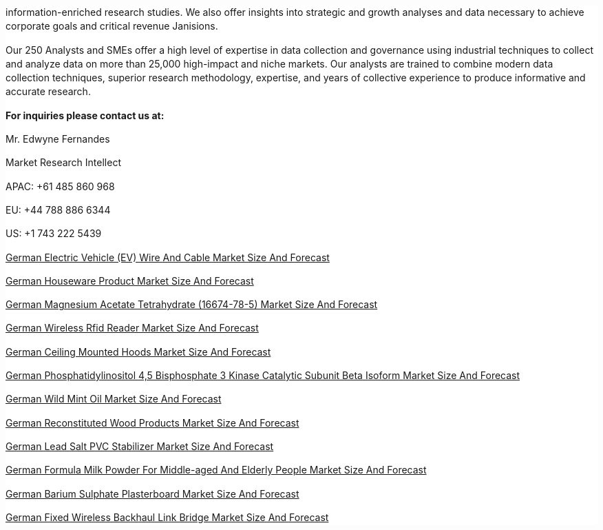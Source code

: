 information-enriched research studies.&nbsp;</span>We also offer insights into strategic and growth analyses and data necessary to achieve corporate goals and critical revenue Janisions.</p><p><span class="">Our 250 Analysts and SMEs offer a high level of expertise in data collection and governance using industrial techniques to collect and analyze data on more than 25,000 high-impact and niche markets. Our analysts are trained to combine modern data collection techniques, superior research methodology, expertise, and years of collective experience to produce informative and accurate research.</span></p><p><strong>For inquiries please contact us at:</strong></p><p>Mr. Edwyne Fernandes</p><p>Market Research Intellect</p><p>APAC: +61 485 860 968</p><p>EU: +44 788 886 6344</p><p>US: +1 743 222 5439</p><p><a href="https://github.com/Ruumayy/25apr2/blob/main/Electric-Vehicle-(EV)-Wire-And-Cable-Market/China-Electric-Vehicle-(EV)-Wire-And-Cable-Market.md">German Electric Vehicle (EV) Wire And Cable Market Size And Forecast</a></p><p><a href="https://github.com/Ruumayy/25apr3/blob/main/Houseware-Product-Market/China-Houseware-Product-Market.md">German Houseware Product Market Size And Forecast</a></p><p><a href="https://github.com/Ruumayy/25apr4/blob/main/Magnesium-Acetate-Tetrahydrate-(16674-78-5)-Market/China-Magnesium-Acetate-Tetrahydrate-(16674-78-5)-Market.md">German Magnesium Acetate Tetrahydrate (16674-78-5) Market Size And Forecast</a></p><p><a href="https://github.com/Ruumayy/25apr5/blob/main/Wireless-Rfid-Reader-Market/China-Wireless-Rfid-Reader-Market.md">German Wireless Rfid Reader Market Size And Forecast</a></p><p><a href="https://github.com/Ruumayy/25apr7/blob/main/Ceiling-Mounted-Hoods-Market/China-Ceiling-Mounted-Hoods-Market.md">German Ceiling Mounted Hoods Market Size And Forecast</a></p><p><a href="https://github.com/Ruumayy/25apr8/blob/main/Phosphatidylinositol-4,5-Bisphosphate-3-Kinase-Catalytic-Subunit-Beta-Isoform-Market/China-Phosphatidylinositol-4,5-Bisphosphate-3-Kinase-Catalytic-Subunit-Beta-Isoform-Market.md">German Phosphatidylinositol 4,5 Bisphosphate 3 Kinase Catalytic Subunit Beta Isoform Market Size And Forecast</a></p><p><a href="https://github.com/Ruumayy/25apr1/blob/main/Wild-Mint-Oil-Market/China-Wild-Mint-Oil-Market.md">German Wild Mint Oil Market Size And Forecast</a></p><p><a href="https://github.com/Ruumayy/25apr2/blob/main/Reconstituted-Wood-Products-Market/China-Reconstituted-Wood-Products-Market.md">German Reconstituted Wood Products Market Size And Forecast</a></p><p><a href="https://github.com/Ruumayy/25apr3/blob/main/Lead-Salt-PVC-Stabilizer-Market/China-Lead-Salt-PVC-Stabilizer-Market.md">German Lead Salt PVC Stabilizer Market Size And Forecast</a></p><p><a href="https://github.com/Ruumayy/25apr4/blob/main/Formula-Milk-Powder-For-Middle-aged-And-Elderly-People-Market/China-Formula-Milk-Powder-For-Middle-aged-And-Elderly-People-Market.md">German Formula Milk Powder For Middle-aged And Elderly People Market Size And Forecast</a></p><p><a href="https://github.com/Ruumayy/25apr5/blob/main/Barium-Sulphate-Plasterboard-Market/China-Barium-Sulphate-Plasterboard-Market.md">German Barium Sulphate Plasterboard Market Size And Forecast</a></p><p><a href="https://github.com/Ruumayy/25apr6/blob/main/Fixed-Wireless-Backhaul-Link-Bridge-Market/China-Fixed-Wireless-Backhaul-Link-Bridge-Market.md">German Fixed Wireless Backhaul Link Bridge Market Size And Forecast</a></p>
